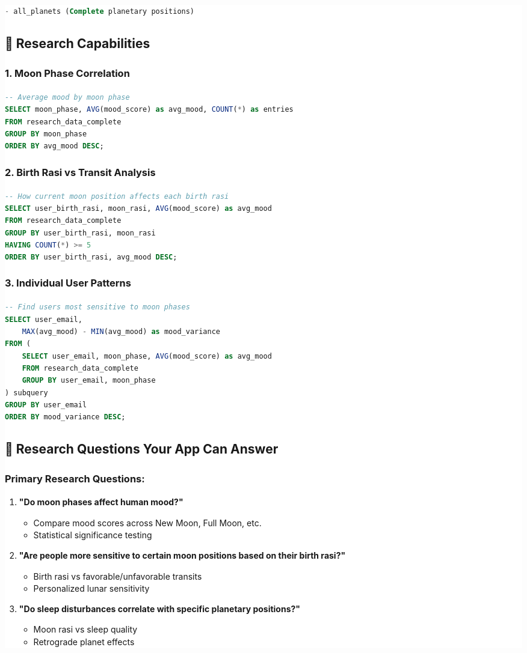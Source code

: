 ```sql
- all_planets (Complete planetary positions)
```

## 🔬 **Research Capabilities**

### **1. Moon Phase Correlation**
```sql
-- Average mood by moon phase
SELECT moon_phase, AVG(mood_score) as avg_mood, COUNT(*) as entries
FROM research_data_complete 
GROUP BY moon_phase 
ORDER BY avg_mood DESC;
```

### **2. Birth Rasi vs Transit Analysis**
```sql
-- How current moon position affects each birth rasi
SELECT user_birth_rasi, moon_rasi, AVG(mood_score) as avg_mood
FROM research_data_complete 
GROUP BY user_birth_rasi, moon_rasi
HAVING COUNT(*) >= 5
ORDER BY user_birth_rasi, avg_mood DESC;
```

### **3. Individual User Patterns**
```sql
-- Find users most sensitive to moon phases
SELECT user_email, 
    MAX(avg_mood) - MIN(avg_mood) as mood_variance
FROM (
    SELECT user_email, moon_phase, AVG(mood_score) as avg_mood
    FROM research_data_complete
    GROUP BY user_email, moon_phase
) subquery
GROUP BY user_email
ORDER BY mood_variance DESC;
```

## 🎯 **Research Questions Your App Can Answer**

### **Primary Research Questions:**

1. **"Do moon phases affect human mood?"**
   - Compare mood scores across New Moon, Full Moon, etc.
   - Statistical significance testing

2. **"Are people more sensitive to certain moon positions based on their birth rasi?"**
   - Birth rasi vs favorable/unfavorable transits
   - Personalized lunar sensitivity

3. **"Do sleep disturbances correlate with specific planetary positions?"**
   - Moon rasi vs sleep quality
   - Retrograde planet effects
